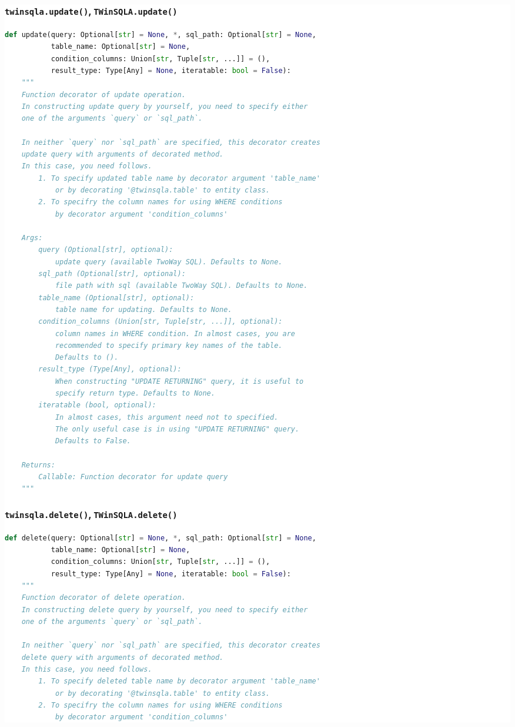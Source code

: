 ```python
```

### `twinsqla.update()`, `TWinSQLA.update()`
```python
def update(query: Optional[str] = None, *, sql_path: Optional[str] = None,
           table_name: Optional[str] = None,
           condition_columns: Union[str, Tuple[str, ...]] = (),
           result_type: Type[Any] = None, iteratable: bool = False):
    """
    Function decorator of update operation.
    In constructing update query by yourself, you need to specify either
    one of the arguments `query` or `sql_path`.

    In neither `query` nor `sql_path` are specified, this decorator creates
    update query with arguments of decorated method.
    In this case, you need follows.
        1. To specify updated table name by decorator argument 'table_name'
            or by decorating '@twinsqla.table' to entity class.
        2. To specifry the column names for using WHERE conditions
            by decorator argument 'condition_columns'

    Args:
        query (Optional[str], optional):
            update query (available TwoWay SQL). Defaults to None.
        sql_path (Optional[str], optional):
            file path with sql (available TwoWay SQL). Defaults to None.
        table_name (Optional[str], optional):
            table name for updating. Defaults to None.
        condition_columns (Union[str, Tuple[str, ...]], optional):
            column names in WHERE condition. In almost cases, you are
            recommended to specify primary key names of the table.
            Defaults to ().
        result_type (Type[Any], optional):
            When constructing "UPDATE RETURNING" query, it is useful to
            specify return type. Defaults to None.
        iteratable (bool, optional):
            In almost cases, this argument need not to specified.
            The only useful case is in using "UPDATE RETURNING" query.
            Defaults to False.

    Returns:
        Callable: Function decorator for update query
    """
```

### `twinsqla.delete()`, `TWinSQLA.delete()`
```python
def delete(query: Optional[str] = None, *, sql_path: Optional[str] = None,
           table_name: Optional[str] = None,
           condition_columns: Union[str, Tuple[str, ...]] = (),
           result_type: Type[Any] = None, iteratable: bool = False):
    """
    Function decorator of delete operation.
    In constructing delete query by yourself, you need to specify either
    one of the arguments `query` or `sql_path`.

    In neither `query` nor `sql_path` are specified, this decorator creates
    delete query with arguments of decorated method.
    In this case, you need follows.
        1. To specify deleted table name by decorator argument 'table_name'
            or by decorating '@twinsqla.table' to entity class.
        2. To specifry the column names for using WHERE conditions
            by decorator argument 'condition_columns'
```